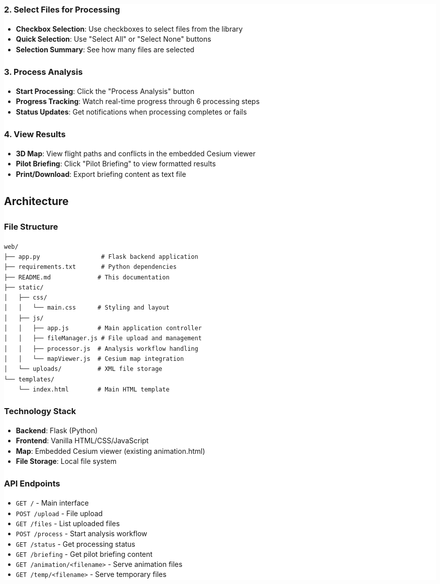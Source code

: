 ### 2. Select Files for Processing
- **Checkbox Selection**: Use checkboxes to select files from the library
- **Quick Selection**: Use "Select All" or "Select None" buttons
- **Selection Summary**: See how many files are selected

### 3. Process Analysis
- **Start Processing**: Click the "Process Analysis" button
- **Progress Tracking**: Watch real-time progress through 6 processing steps
- **Status Updates**: Get notifications when processing completes or fails

### 4. View Results
- **3D Map**: View flight paths and conflicts in the embedded Cesium viewer
- **Pilot Briefing**: Click "Pilot Briefing" to view formatted results
- **Print/Download**: Export briefing content as text file

## Architecture

### File Structure
```
web/
├── app.py                 # Flask backend application
├── requirements.txt       # Python dependencies
├── README.md             # This documentation
├── static/
│   ├── css/
│   │   └── main.css      # Styling and layout
│   ├── js/
│   │   ├── app.js        # Main application controller
│   │   ├── fileManager.js # File upload and management
│   │   ├── processor.js  # Analysis workflow handling
│   │   └── mapViewer.js  # Cesium map integration
│   └── uploads/          # XML file storage
└── templates/
    └── index.html        # Main HTML template
```

### Technology Stack
- **Backend**: Flask (Python)
- **Frontend**: Vanilla HTML/CSS/JavaScript
- **Map**: Embedded Cesium viewer (existing animation.html)
- **File Storage**: Local file system

### API Endpoints
- `GET /` - Main interface
- `POST /upload` - File upload
- `GET /files` - List uploaded files
- `POST /process` - Start analysis workflow
- `GET /status` - Get processing status
- `GET /briefing` - Get pilot briefing content
- `GET /animation/<filename>` - Serve animation files
- `GET /temp/<filename>` - Serve temporary files

